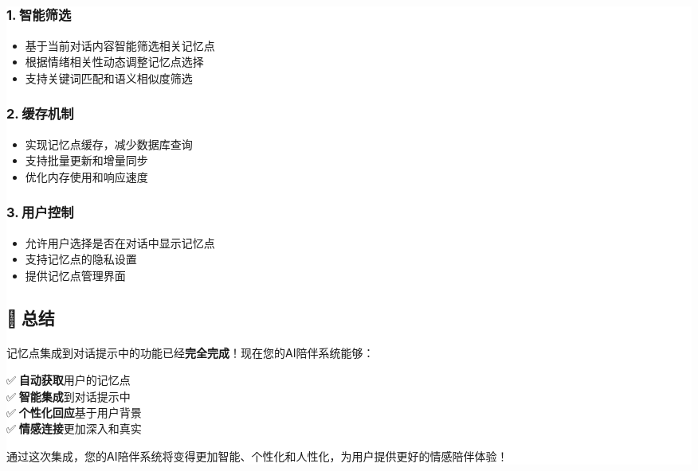 ### 1. **智能筛选**
- 基于当前对话内容智能筛选相关记忆点
- 根据情绪相关性动态调整记忆点选择
- 支持关键词匹配和语义相似度筛选

### 2. **缓存机制**
- 实现记忆点缓存，减少数据库查询
- 支持批量更新和增量同步
- 优化内存使用和响应速度

### 3. **用户控制**
- 允许用户选择是否在对话中显示记忆点
- 支持记忆点的隐私设置
- 提供记忆点管理界面

## 🎊 总结

记忆点集成到对话提示中的功能已经**完全完成**！现在您的AI陪伴系统能够：

✅ **自动获取**用户的记忆点  
✅ **智能集成**到对话提示中  
✅ **个性化回应**基于用户背景  
✅ **情感连接**更加深入和真实  

通过这次集成，您的AI陪伴系统将变得更加智能、个性化和人性化，为用户提供更好的情感陪伴体验！

